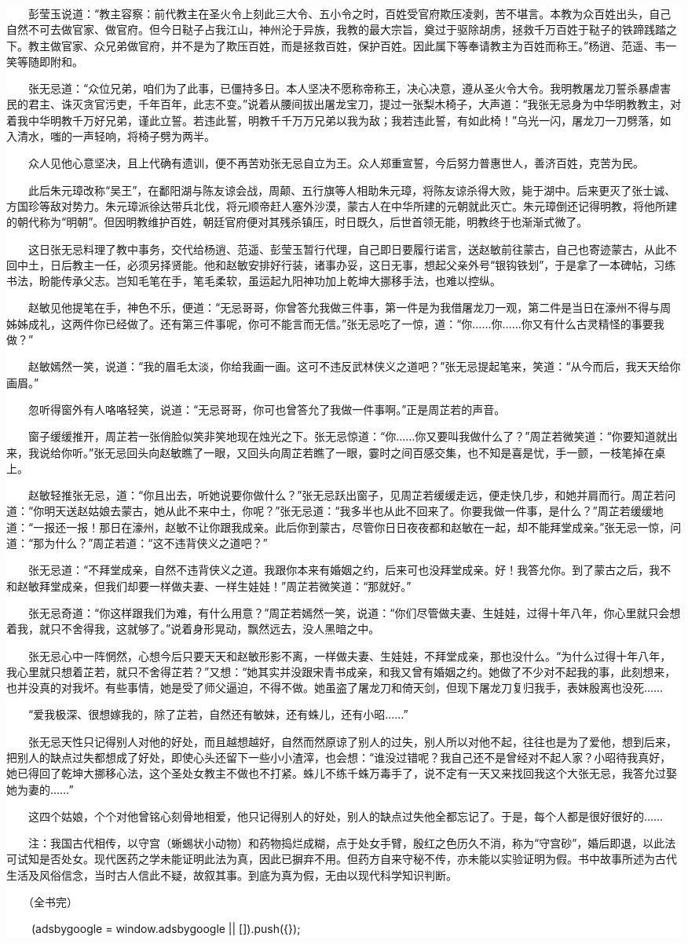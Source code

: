 　　彭莹玉说道：“教主容察：前代教主在圣火令上刻此三大令、五小令之时，百姓受官府欺压凌剥，苦不堪言。本教为众百姓出头，自己自然不可去做官家、做官府。但今日鞑子占我江山，神州沦于异族，我教的最大宗旨，奠过于驱除胡虏，拯救千万百姓于鞑子的铁蹄践踏之下。教主做官家、众兄弟做官府，并不是为了欺压百姓，而是拯救百姓，保护百姓。因此属下等奉请教主为百姓而称王。”杨逍、范遥、韦一笑等随即附和。

　　张无忌道：“众位兄弟，咱们为了此事，已僵持多日。本人坚决不愿称帝称王，决心决意，遵从圣火令大令。我明教屠龙刀誓杀暴虐害民的君主、诛灭贪官污吏，千年百年，此志不变。”说着从腰间拔出屠龙宝刀，提过一张梨木椅子，大声道：“我张无忌身为中华明教教主，对着我中华明教千万好兄弟，谨此立誓。若违此誓，明教千千万万兄弟以我为敌；我若违此誓，有如此椅！”乌光一闪，屠龙刀一刀劈落，如入清水，嗤的一声轻响，将椅子劈为两半。

　　众人见他心意坚决，且上代确有遗训，便不再苦劝张无忌自立为王。众人郑重宣誓，今后努力普惠世人，善济百姓，克苦为民。

　　此后朱元璋改称“吴王”，在鄱阳湖与陈友谅会战，周颠、五行旗等人相助朱元璋，将陈友谅杀得大败，毙于湖中。后来更灭了张士诚、方国珍等敌对势力。朱元璋派徐达带兵北伐，将元顺帝赶人塞外沙漠，蒙古人在中华所建的元朝就此灭亡。朱元璋倒还记得明教，将他所建的朝代称为“明朝”。但因明教维护百姓，朝廷官府便对其残杀镇压，时日既久，后世首领无能，明教终于也渐渐式微了。

　　这日张无忌料理了教中事务，交代给杨逍、范遥、彭莹玉暂行代理，自己即日要履行诺言，送赵敏前往蒙古，自己也寄迹蒙古，从此不回中土，日后教主一任，必须另择贤能。他和赵敏安排好行装，诸事办妥，这日无事，想起父亲外号“银钩铁划”，于是拿了一本碑帖，习练书法，盼能传承父志。岂知毛笔在手，笔毛柔软，虽运起九阳神功加上乾坤大挪移手法，也难以控纵。

　　赵敏见他提笔在手，神色不乐，便道：“无忌哥哥，你曾答允我做三件事，第一件是为我借屠龙刀一观，第二件是当日在濠州不得与周姊姊成礼，这两件你已经做了。还有第三件事呢，你可不能言而无信。”张无忌吃了一惊，道：“你……你……你又有什么古灵精怪的事要我做？”

　　赵敏嫣然一笑，说道：“我的眉毛太淡，你给我画一画。这可不违反武林侠义之道吧？”张无忌提起笔来，笑道：“从今而后，我天天给你画眉。”

　　忽听得窗外有人咯咯轻笑，说道：“无忌哥哥，你可也曾答允了我做一件事啊。”正是周芷若的声音。

　　窗子缓缓推开，周芷若一张俏脸似笑非笑地现在烛光之下。张无忌惊道：“你……你又要叫我做什么了？”周芷若微笑道：“你要知道就出来，我说给你听。”张无忌回头向赵敏瞧了一眼，又回头向周芷若瞧了一眼，霎时之间百感交集，也不知是喜是忧，手一颤，一枝笔掉在桌上。

　　赵敏轻推张无忌，道：“你且出去，听她说要你做什么？”张无忌跃出窗子，见周芷若缓缓走远，便走快几步，和她并肩而行。周芷若问道：“你明天送赵姑娘去蒙古，她从此不来中土，你呢？”张无忌道：“我多半也从此不回来了。你要我做一件事，是什么？”周芷若缓缓地道：“一报还一报！那日在濠州，赵敏不让你跟我成亲。此后你到蒙古，尽管你日日夜夜都和赵敏在一起，却不能拜堂成亲。”张无忌一惊，问道：“那为什么？”周芷若道：“这不违背侠义之道吧？”

　　张无忌道：“不拜堂成亲，自然不违背侠义之道。我跟你本来有婚姻之约，后来可也没拜堂成亲。好！我答允你。到了蒙古之后，我不和赵敏拜堂成亲，但我们却要一样做夫妻、一样生娃娃！”周芷若微笑道：“那就好。”

　　张无忌奇道：“你这样跟我们为难，有什么用意？”周芷若嫣然一笑，说道：“你们尽管做夫妻、生娃娃，过得十年八年，你心里就只会想着我，就只不舍得我，这就够了。”说着身形晃动，飘然远去，没人黑暗之中。

　　张无忌心中一阵惘然，心想今后只要天天和赵敏形影不离，一样做夫妻、生娃娃，不拜堂成亲，那也没什么。“为什么过得十年八年，我心里就只想着芷若，就只不舍得芷若？”又想：“她其实并没跟宋青书成亲，和我又曾有婚姻之约。她做了不少对不起我的事，此刻想来，也并没真的对我坏。有些事情，她是受了师父逼迫，不得不做。她虽盗了屠龙刀和倚天剑，但现下屠龙刀复归我手，表妹殷离也没死……

　　“爱我极深、很想嫁我的，除了芷若，自然还有敏妹，还有蛛儿，还有小昭……”

　　张无忌天性只记得别人对他的好处，而且越想越好，自然而然原谅了别人的过失，别人所以对他不起，往往也是为了爱他，想到后来，把别人的缺点过失都想成了好处，即使心头还留下一些小小渣滓，也会想：“谁没过错呢？我自己还不是曾经对不起人家？小昭待我真好，她已得回了乾坤大挪移心法，这个圣处女教主不做也不打紧。蛛儿不练千蛛万毒手了，说不定有一天又来找回我这个大张无忌，我答允过娶她为妻的……”

　　这四个姑娘，个个对他曾铭心刻骨地相爱，他只记得别人的好处，别人的缺点过失他全都忘记了。于是，每个人都是很好很好的……

　　注：我国古代相传，以守宫（蜥蜴状小动物）和药物捣烂成糊，点于处女手臂，殷红之色历久不消，称为“守宫砂”，婚后即退，以此法可试知是否处女。现代医药之学未能证明此法为真，因此已摒弃不用。但药方自来守秘不传，亦未能以实验证明为假。书中故事所述为古代生活及风俗信念，当时古人信此不疑，故叙其事。到底为真为假，无由以现代科学知识判断。

　　（全书完）

　　&#13; (adsbygoogle = window.adsbygoogle || []).push({});&#13;